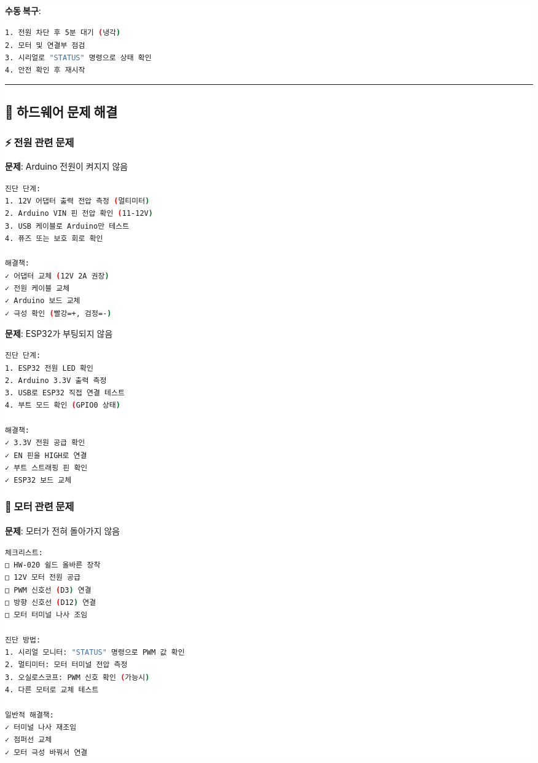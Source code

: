 **수동 복구**:
```bash
1. 전원 차단 후 5분 대기 (냉각)
2. 모터 및 연결부 점검
3. 시리얼로 "STATUS" 명령으로 상태 확인
4. 안전 확인 후 재시작
```

---

## 🔌 하드웨어 문제 해결

### ⚡ 전원 관련 문제

**문제**: Arduino 전원이 켜지지 않음
```bash
진단 단계:
1. 12V 어댑터 출력 전압 측정 (멀티미터)
2. Arduino VIN 핀 전압 확인 (11-12V)
3. USB 케이블로 Arduino만 테스트
4. 퓨즈 또는 보호 회로 확인

해결책:
✓ 어댑터 교체 (12V 2A 권장)
✓ 전원 케이블 교체
✓ Arduino 보드 교체
✓ 극성 확인 (빨강=+, 검정=-)
```

**문제**: ESP32가 부팅되지 않음
```bash
진단 단계:
1. ESP32 전원 LED 확인
2. Arduino 3.3V 출력 측정
3. USB로 ESP32 직접 연결 테스트
4. 부트 모드 확인 (GPIO0 상태)

해결책:
✓ 3.3V 전원 공급 확인
✓ EN 핀을 HIGH로 연결
✓ 부트 스트래핑 핀 확인
✓ ESP32 보드 교체
```

### 🔧 모터 관련 문제

**문제**: 모터가 전혀 돌아가지 않음
```bash
체크리스트:
□ HW-020 쉴드 올바른 장착
□ 12V 모터 전원 공급
□ PWM 신호선 (D3) 연결
□ 방향 신호선 (D12) 연결
□ 모터 터미널 나사 조임

진단 방법:
1. 시리얼 모니터: "STATUS" 명령으로 PWM 값 확인
2. 멀티미터: 모터 터미널 전압 측정
3. 오실로스코프: PWM 신호 확인 (가능시)
4. 다른 모터로 교체 테스트

일반적 해결책:
✓ 터미널 나사 재조임
✓ 점퍼선 교체
✓ 모터 극성 바꿔서 연결
```